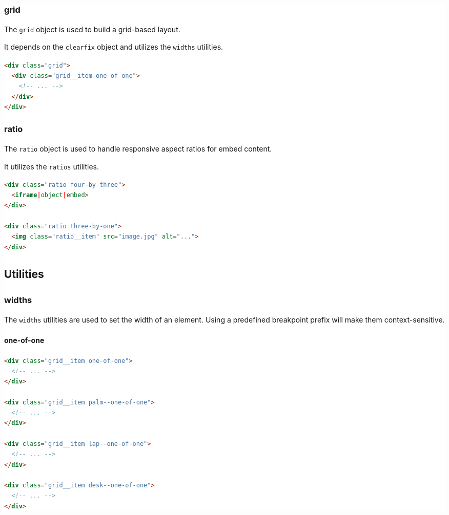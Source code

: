 ### grid

The `grid` object is used to build a grid-based layout.

It depends on the `clearfix` object and utilizes the `widths` utilities.

~~~ html
<div class="grid">
  <div class="grid__item one-of-one">
    <!-- ... -->
  </div>
</div>
~~~

### ratio

The `ratio` object is used to handle responsive aspect ratios for embed content.

It utilizes the `ratios` utilities.

~~~ html
<div class="ratio four-by-three">
  <iframe|object|embed>
</div>

<div class="ratio three-by-one">
  <img class="ratio__item" src="image.jpg" alt="...">
</div>
~~~

## Utilities

### widths

The `widths` utilities are used to set the width of an element. Using a predefined breakpoint prefix will make them context-sensitive.

#### one-of-one

~~~ html
<div class="grid__item one-of-one">
  <!-- ... -->
</div>

<div class="grid__item palm--one-of-one">
  <!-- ... -->
</div>

<div class="grid__item lap--one-of-one">
  <!-- ... -->
</div>

<div class="grid__item desk--one-of-one">
  <!-- ... -->
</div>
~~~
